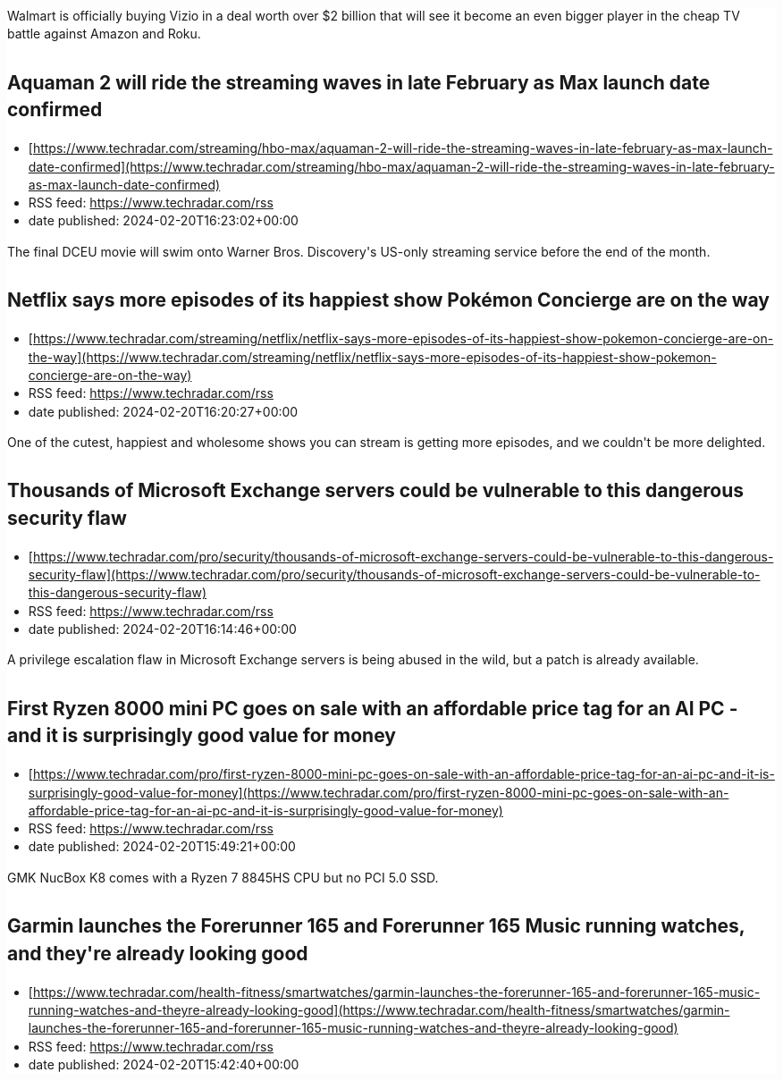 Walmart is officially buying Vizio in a deal worth over $2 billion that will see it become an even bigger player in the cheap TV battle against Amazon and Roku.

## Aquaman 2 will ride the streaming waves in late February as Max launch date confirmed
 - [https://www.techradar.com/streaming/hbo-max/aquaman-2-will-ride-the-streaming-waves-in-late-february-as-max-launch-date-confirmed](https://www.techradar.com/streaming/hbo-max/aquaman-2-will-ride-the-streaming-waves-in-late-february-as-max-launch-date-confirmed)
 - RSS feed: https://www.techradar.com/rss
 - date published: 2024-02-20T16:23:02+00:00

The final DCEU movie will swim onto Warner Bros. Discovery's US-only streaming service before the end of the month.

## Netflix says more episodes of its happiest show Pokémon Concierge are on the way
 - [https://www.techradar.com/streaming/netflix/netflix-says-more-episodes-of-its-happiest-show-pokemon-concierge-are-on-the-way](https://www.techradar.com/streaming/netflix/netflix-says-more-episodes-of-its-happiest-show-pokemon-concierge-are-on-the-way)
 - RSS feed: https://www.techradar.com/rss
 - date published: 2024-02-20T16:20:27+00:00

One of the cutest, happiest and wholesome shows you can stream is getting more episodes, and we couldn't be more delighted.

## Thousands of Microsoft Exchange servers could be vulnerable to this dangerous security flaw
 - [https://www.techradar.com/pro/security/thousands-of-microsoft-exchange-servers-could-be-vulnerable-to-this-dangerous-security-flaw](https://www.techradar.com/pro/security/thousands-of-microsoft-exchange-servers-could-be-vulnerable-to-this-dangerous-security-flaw)
 - RSS feed: https://www.techradar.com/rss
 - date published: 2024-02-20T16:14:46+00:00

A privilege escalation flaw in Microsoft Exchange servers is being abused in the wild, but a patch is already available.

## First Ryzen 8000 mini PC goes on sale with an affordable price tag for an AI PC - and it is surprisingly good value for money
 - [https://www.techradar.com/pro/first-ryzen-8000-mini-pc-goes-on-sale-with-an-affordable-price-tag-for-an-ai-pc-and-it-is-surprisingly-good-value-for-money](https://www.techradar.com/pro/first-ryzen-8000-mini-pc-goes-on-sale-with-an-affordable-price-tag-for-an-ai-pc-and-it-is-surprisingly-good-value-for-money)
 - RSS feed: https://www.techradar.com/rss
 - date published: 2024-02-20T15:49:21+00:00

GMK NucBox K8 comes with a Ryzen 7 8845HS CPU but no PCI 5.0 SSD.

## Garmin launches the Forerunner 165 and Forerunner 165 Music running watches, and they're already looking good
 - [https://www.techradar.com/health-fitness/smartwatches/garmin-launches-the-forerunner-165-and-forerunner-165-music-running-watches-and-theyre-already-looking-good](https://www.techradar.com/health-fitness/smartwatches/garmin-launches-the-forerunner-165-and-forerunner-165-music-running-watches-and-theyre-already-looking-good)
 - RSS feed: https://www.techradar.com/rss
 - date published: 2024-02-20T15:42:40+00:00

